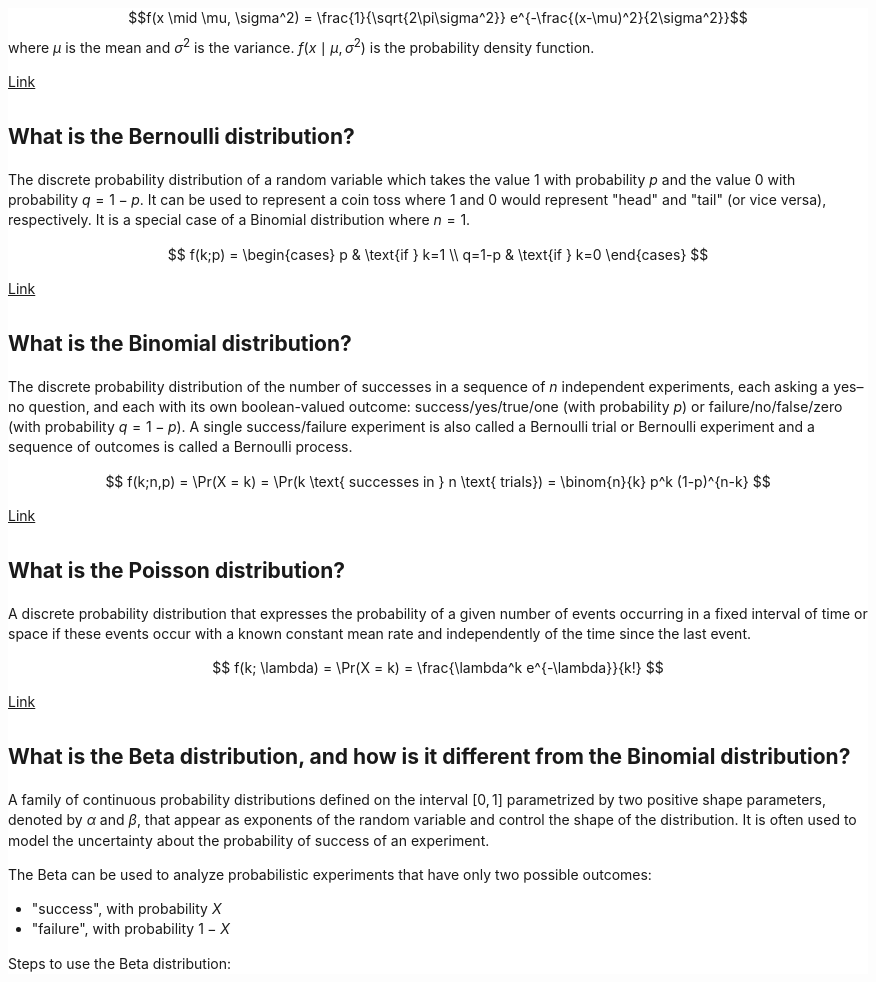 $$f(x \mid \mu, \sigma^2) = \frac{1}{\sqrt{2\pi\sigma^2}} e^{-\frac{(x-\mu)^2}{2\sigma^2}}$$
where $\mu$ is the mean and $\sigma^2$ is the variance. $f(x \mid \mu, \sigma^2)$ is the probability density function.

[Link](https://en.wikipedia.org/wiki/Normal_distribution)

## What is the Bernoulli distribution?

The discrete probability distribution of a random variable which takes the value 1 with probability $p$ and the value 0 with probability $q=1-p$. It can be used to represent a coin toss where 1 and 0 would represent "head" and "tail" (or vice versa), respectively. It is a special case of a Binomial distribution where $n=1$.

$$ f(k;p) = \begin{cases} p & \text{if } k=1 \\ q=1-p & \text{if } k=0 \end{cases} $$

[Link](https://en.wikipedia.org/wiki/Bernoulli_distribution)

## What is the Binomial distribution?

The discrete probability distribution of the number of successes in a sequence of $n$ independent experiments, each asking a yes–no question, and each with its own boolean-valued outcome: success/yes/true/one (with probability $p$) or failure/no/false/zero (with probability $q=1-p$). A single success/failure experiment is also called a Bernoulli trial or Bernoulli experiment and a sequence of outcomes is called a Bernoulli process.

$$ f(k;n,p) = \Pr(X = k) = \Pr(k \text{ successes in } n \text{ trials}) = \binom{n}{k} p^k (1-p)^{n-k} $$

[Link](https://en.wikipedia.org/wiki/Binomial_distribution)

## What is the Poisson distribution?

A discrete probability distribution that expresses the probability of a given number of events occurring in a fixed interval of time or space if these events occur with a known constant mean rate and independently of the time since the last event.

$$ f(k; \lambda) = \Pr(X = k) = \frac{\lambda^k e^{-\lambda}}{k!} $$

[Link](https://en.wikipedia.org/wiki/Poisson_distribution)

## What is the Beta distribution, and how is it different from the Binomial distribution?

A family of continuous probability distributions defined on the interval $[0,1]$ parametrized by two positive shape parameters, denoted by $\alpha$ and $\beta$, that appear as exponents of the random variable and control the shape of the distribution. It is often used to model the uncertainty about the probability of success of an experiment.

The Beta can be used to analyze probabilistic experiments that have only two possible outcomes:

- "success", with probability $X$
- "failure", with probability $1-X$

Steps to use the Beta distribution:

